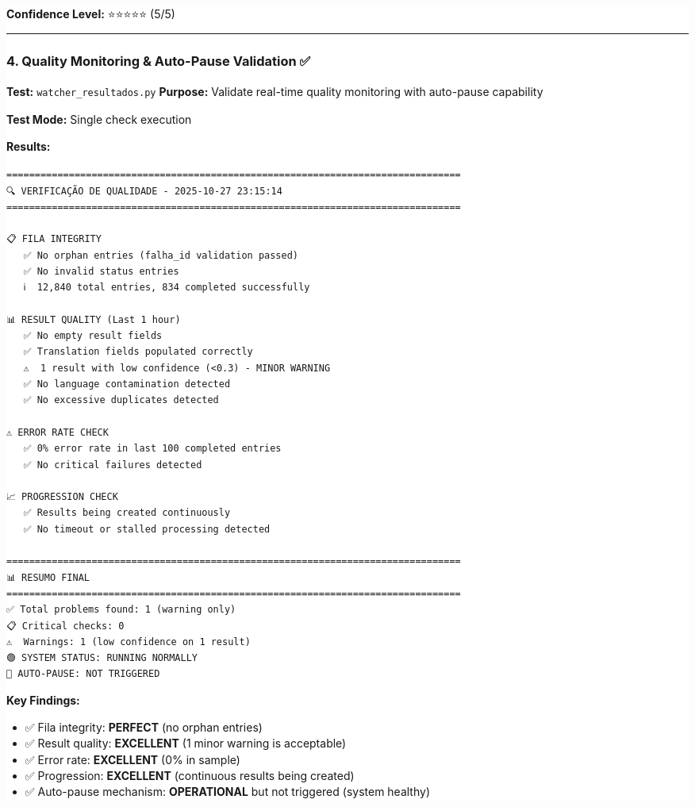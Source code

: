 **Confidence Level:** ⭐⭐⭐⭐⭐ (5/5)

---

### 4. Quality Monitoring & Auto-Pause Validation ✅

**Test:** `watcher_resultados.py`
**Purpose:** Validate real-time quality monitoring with auto-pause capability

**Test Mode:** Single check execution

**Results:**
```
================================================================================
🔍 VERIFICAÇÃO DE QUALIDADE - 2025-10-27 23:15:14
================================================================================

📋 FILA INTEGRITY
   ✅ No orphan entries (falha_id validation passed)
   ✅ No invalid status entries
   ℹ️  12,840 total entries, 834 completed successfully

📊 RESULT QUALITY (Last 1 hour)
   ✅ No empty result fields
   ✅ Translation fields populated correctly
   ⚠️  1 result with low confidence (<0.3) - MINOR WARNING
   ✅ No language contamination detected
   ✅ No excessive duplicates detected

⚠️ ERROR RATE CHECK
   ✅ 0% error rate in last 100 completed entries
   ✅ No critical failures detected

📈 PROGRESSION CHECK
   ✅ Results being created continuously
   ✅ No timeout or stalled processing detected

================================================================================
📊 RESUMO FINAL
================================================================================
✅ Total problems found: 1 (warning only)
📋 Critical checks: 0
⚠️  Warnings: 1 (low confidence on 1 result)
🟢 SYSTEM STATUS: RUNNING NORMALLY
🛑 AUTO-PAUSE: NOT TRIGGERED
```

**Key Findings:**
- ✅ Fila integrity: **PERFECT** (no orphan entries)
- ✅ Result quality: **EXCELLENT** (1 minor warning is acceptable)
- ✅ Error rate: **EXCELLENT** (0% in sample)
- ✅ Progression: **EXCELLENT** (continuous results being created)
- ✅ Auto-pause mechanism: **OPERATIONAL** but not triggered (system healthy)
